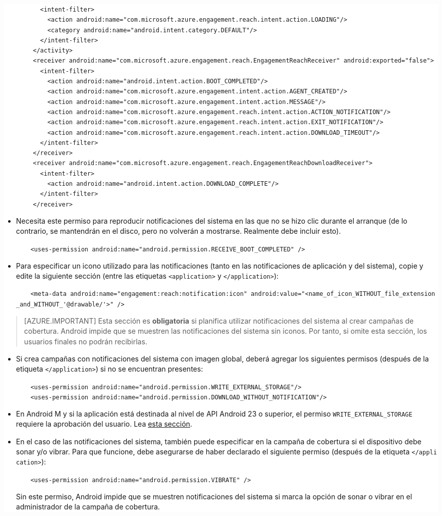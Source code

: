 			  <intent-filter>
			    <action android:name="com.microsoft.azure.engagement.reach.intent.action.LOADING"/>
			    <category android:name="android.intent.category.DEFAULT"/>
			  </intent-filter>
			</activity>
			<receiver android:name="com.microsoft.azure.engagement.reach.EngagementReachReceiver" android:exported="false">
			  <intent-filter>
			    <action android:name="android.intent.action.BOOT_COMPLETED"/>
			    <action android:name="com.microsoft.azure.engagement.intent.action.AGENT_CREATED"/>
			    <action android:name="com.microsoft.azure.engagement.intent.action.MESSAGE"/>
			    <action android:name="com.microsoft.azure.engagement.reach.intent.action.ACTION_NOTIFICATION"/>
			    <action android:name="com.microsoft.azure.engagement.reach.intent.action.EXIT_NOTIFICATION"/>
			    <action android:name="com.microsoft.azure.engagement.reach.intent.action.DOWNLOAD_TIMEOUT"/>
			  </intent-filter>
			</receiver>
			<receiver android:name="com.microsoft.azure.engagement.reach.EngagementReachDownloadReceiver">
			  <intent-filter>
			    <action android:name="android.intent.action.DOWNLOAD_COMPLETE"/>
			  </intent-filter>
			</receiver>

-   Necesita este permiso para reproducir notificaciones del sistema en las que no se hizo clic durante el arranque (de lo contrario, se mantendrán en el disco, pero no volverán a mostrarse. Realmente debe incluir esto).

			<uses-permission android:name="android.permission.RECEIVE_BOOT_COMPLETED" />

-   Para especificar un icono utilizado para las notificaciones (tanto en las notificaciones de aplicación y del sistema), copie y edite la siguiente sección (entre las etiquetas `<application>` y `</application>`):

			<meta-data android:name="engagement:reach:notification:icon" android:value="<name_of_icon_WITHOUT_file_extension_and_WITHOUT_'@drawable/'>" />

> [AZURE.IMPORTANT] Esta sección es **obligatoria** si planifica utilizar notificaciones del sistema al crear campañas de cobertura. Android impide que se muestren las notificaciones del sistema sin iconos. Por tanto, si omite esta sección, los usuarios finales no podrán recibirlas.

-   Si crea campañas con notificaciones del sistema con imagen global, deberá agregar los siguientes permisos (después de la etiqueta `</application>`) si no se encuentran presentes:

			<uses-permission android:name="android.permission.WRITE_EXTERNAL_STORAGE"/>
			<uses-permission android:name="android.permission.DOWNLOAD_WITHOUT_NOTIFICATION"/>

  -   En Android M y si la aplicación está destinada al nivel de API Android 23 o superior, el permiso ``WRITE_EXTERNAL_STORAGE`` requiere la aprobación del usuario. Lea [esta sección](mobile-engagement-android-integrate-engagement.md#android-m-permissions).

-   En el caso de las notificaciones del sistema, también puede especificar en la campaña de cobertura si el dispositivo debe sonar y/o vibrar. Para que funcione, debe asegurarse de haber declarado el siguiente permiso (después de la etiqueta `</application>`):

			<uses-permission android:name="android.permission.VIBRATE" />

	Sin este permiso, Android impide que se muestren notificaciones del sistema si marca la opción de sonar o vibrar en el administrador de la campaña de cobertura.


[aquí]: http://developer.android.com/tools/extras/support-library.html#Downloading
[Servicio de mensajería en la nube de Google]: http://developer.android.com/guide/google/gcm/index.html
[Amazon Device Messaging]: https://developer.amazon.com/sdk/adm.html